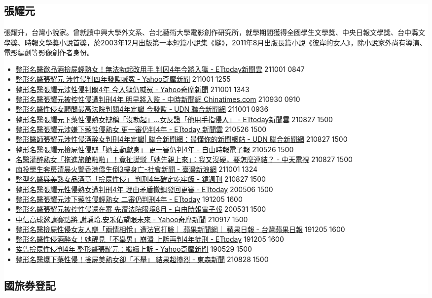 ## 張耀元

張耀升，台灣小說家。曾就讀中興大學外文系、台北藝術大學電影創作研究所，就學期間獲得全國學生文學獎、中央日報文學獎、台中縣文學獎、時報文學獎小說首獎，於2003年12月出版第一本短篇小說集《縫》，2011年8月出版長篇小說《彼岸的女人》，除小說家外尚有導演、電影編劇等影像創作者身份。
- [整形名醫邀品酒撿屍輕熟女！無法勃起改用手 判囚4年今將入獄 - ETtoday新聞雲](https://www.ettoday.net/news/20211001/2091289.htm "整形名醫邀品酒撿屍輕熟女！無法勃起改用手 判囚4年今將入獄 - ETtoday新聞雲") 211001 0847
- [整形名醫張耀元 涉性侵判四年發監喊冤 - Yahoo奇摩新聞](https://tw.news.yahoo.com/%E6%95%B4%E5%BD%A2%E5%90%8D%E9%86%AB%E5%BC%B5%E8%80%80%E5%85%83-%E6%B6%89%E6%80%A7%E4%BE%B5%E5%88%A4%E5%9B%9B%E5%B9%B4%E7%99%BC%E7%9B%A3%E5%96%8A%E5%86%A4-045504432.html "整形名醫張耀元 涉性侵判四年發監喊冤 - Yahoo奇摩新聞") 211001 1255
- [整形名醫張耀元涉性侵判關4年 今入獄仍喊冤 - Yahoo奇摩新聞](https://tw.news.yahoo.com/%E6%95%B4%E5%BD%A2%E5%90%8D%E9%86%AB%E5%BC%B5%E8%80%80%E5%85%83%E6%B6%89%E6%80%A7%E4%BE%B5%E5%88%A4%E9%97%9C4%E5%B9%B4-%E4%BB%8A%E5%85%A5%E7%8D%84%E4%BB%8D%E5%96%8A%E5%86%A4-054340567.html "整形名醫張耀元涉性侵判關4年 今入獄仍喊冤 - Yahoo奇摩新聞") 211001 1343
- [整形名醫張耀元被控性侵遭判刑4年 明早將入監 - 中時新聞網 Chinatimes.com](https://www.chinatimes.com/realtimenews/20210930001202-260402 "整形名醫張耀元被控性侵遭判刑4年 明早將入監 - 中時新聞網 Chinatimes.com") 210930 0910
- [整形名醫性侵女顧問最高法院判關4年定讞 今發監 - UDN 聯合新聞網](https://udn.com/news/amp/story/7321/5784869 "整形名醫性侵女顧問最高法院判關4年定讞 今發監 - UDN 聯合新聞網") 211001 0936
- [整形名醫張耀元下藥性侵熟女辯稱「沒勃起」…女反證「他用手指侵入」 - ETtoday新聞雲](https://www.ettoday.net/news/20210827/2065754.htm "整形名醫張耀元下藥性侵熟女辯稱「沒勃起」…女反證「他用手指侵入」 - ETtoday新聞雲") 210827 1500
- [整形名醫張耀元涉嫌下藥性侵熟女 更一審仍判4年 - ETtoday 新聞雲](https://www.ettoday.net/news/20210526/1991100.htm "整形名醫張耀元涉嫌下藥性侵熟女 更一審仍判4年 - ETtoday 新聞雲") 210526 1500
- [整形醫師張耀元涉性侵酒醉女判刑4年定讞| 聯合新聞網：最懂你的新聞網站 - UDN 聯合新聞網](https://udn.com/news/story/7321/5703348 "整形醫師張耀元涉性侵酒醉女判刑4年定讞| 聯合新聞網：最懂你的新聞網站 - UDN 聯合新聞網") 210827 1500
- [整形名醫張耀元撿屍性侵辯「她主動獻身」 更一審仍判4年 - 自由時報電子報](https://news.ltn.com.tw/news/society/breakingnews/3546839 "整形名醫張耀元撿屍性侵辯「她主動獻身」 更一審仍判4年 - 自由時報電子報") 210526 1500
- [名醫灌醉熟女「拖進旅館啪啪」！竟扯謊駁「她先親上來」：我又沒硬，要怎麼連結？ - 中天電視](https://gotv.ctitv.com.tw/2021/08/1865150.htm "名醫灌醉熟女「拖進旅館啪啪」！竟扯謊駁「她先親上來」：我又沒硬，要怎麼連結？ - 中天電視") 210827 1500
- [南投學生套房清晨火警香港僑生倒3樓身亡-社會新聞 - 臺灣新浪網](https://news.sina.com.tw/article/20211001/40117664.html "南投學生套房清晨火警香港僑生倒3樓身亡-社會新聞 - 臺灣新浪網") 211001 1324
- [整型名醫與美熟女品酒竟「撿屍性侵」 判刑4年確定吃牢飯 - 鏡週刊](https://www.mirrormedia.mg/story/20210827soc003/ "整型名醫與美熟女品酒竟「撿屍性侵」 判刑4年確定吃牢飯 - 鏡週刊") 210827 1500
- [整形名醫張耀元性侵熟女遭判刑4年 理由矛盾撤銷發回更審 - ETtoday](https://www.ettoday.net/news/20200506/1707791.htm "整形名醫張耀元性侵熟女遭判刑4年 理由矛盾撤銷發回更審 - ETtoday") 200506 1500
- [整形名醫張耀元涉下藥性侵輕熟女 二審仍判刑4年 - ETtoday](https://www.ettoday.net/news/20191205/1594815.htm "整形名醫張耀元涉下藥性侵輕熟女 二審仍判刑4年 - ETtoday") 191205 1600
- [整形名醫張耀元被控性侵還在審 先遭法院限境8月 - 自由時報電子報](https://news.ltn.com.tw/news/society/breakingnews/3182663 "整形名醫張耀元被控性侵還在審 先遭法院限境8月 - 自由時報電子報") 200531 1500
- [中信高球邀請賽點將 謝瑀玲.安禾佑望眼未來 - Yahoo奇摩新聞](https://tw.yahoo.com/tv/%E4%B8%AD%E4%BF%A1%E9%AB%98%E7%90%83%E9%82%80%E8%AB%8B%E8%B3%BD%E9%BB%9E%E5%B0%87-%E8%AC%9D%E7%91%80%E7%8E%B2-%E5%AE%89%E7%A6%BE%E4%BD%91%E6%9C%9B%E7%9C%BC%E6%9C%AA%E4%BE%86-135452884.html "中信高球邀請賽點將 謝瑀玲.安禾佑望眼未來 - Yahoo奇摩新聞") 210917 1500
- [整形名醫撿屍性侵女友人辯「兩情相悅」遭法官打臉｜ 蘋果新聞網｜ 蘋果日報 - 台灣蘋果日報](https://tw.appledaily.com/local/20191205/ROUBE6LQKUOKZN2PKDN255G55M/ "整形名醫撿屍性侵女友人辯「兩情相悅」遭法官打臉｜ 蘋果新聞網｜ 蘋果日報 - 台灣蘋果日報") 191205 1600
- [整形名醫性侵酒醉女！她醒見「不舉男」崩潰 上訴再判4年徒刑 - ETtoday](https://www.ettoday.net/news/20191205/1595310.htm "整形名醫性侵酒醉女！她醒見「不舉男」崩潰 上訴再判4年徒刑 - ETtoday") 191205 1600
- [挨告撿屍性侵判4年 整形醫張耀元：繼續上訴 - Yahoo奇摩新聞](https://tw.news.yahoo.com/%E6%8C%A8%E5%91%8A%E6%92%BF%E5%B1%8D%E6%80%A7%E4%BE%B5%E5%88%A44%E5%B9%B4-%E6%95%B4%E5%BD%A2%E9%86%AB%E5%BC%B5%E8%80%80%E5%85%83-%E7%B9%BC%E7%BA%8C%E4%B8%8A%E8%A8%B4-082300903.html "挨告撿屍性侵判4年 整形醫張耀元：繼續上訴 - Yahoo奇摩新聞") 190529 1500
- [整形名醫爆下藥性侵！撿屍美熟女卻「不舉」 結果超慘烈 - 東森新聞](https://news.ebc.net.tw/news/society/276074 "整形名醫爆下藥性侵！撿屍美熟女卻「不舉」 結果超慘烈 - 東森新聞") 210828 1500

## 國旅券登記
